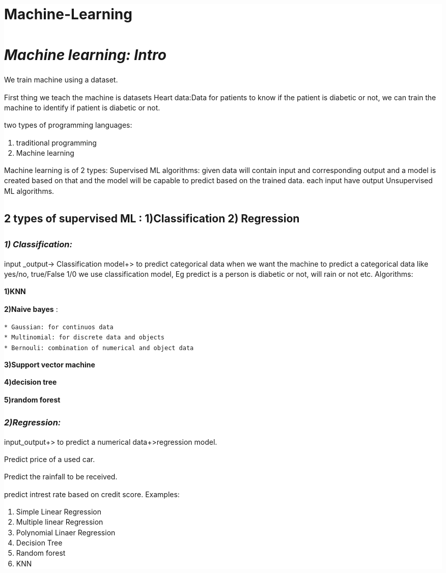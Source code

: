 # Machine-Learning
# ***Machine learning: Intro***


We train machine using a dataset.

First thing we teach the machine is datasets
Heart data:Data for patients to know if the patient is diabetic or not, we can train the machine to identify if patient is diabetic or not.

two types of programming languages:
1) traditional programming
2) Machine learning


Machine learning is of 2 types:
Supervised ML algorithms: given data will contain input and corresponding output and a model is created based on that and the model will be capable to predict based on the trained data. each input have output
Unsupervised ML algorithms.

## **2 types of supervised ML : 1)Classification 2) Regression**

### ***1) Classification:***
input _output-> Classification model+> to predict categorical data
when we want the machine to predict a categorical data like yes/no, true/False 1/0 we use classification model, Eg predict is a person is diabetic or not, will rain or not etc.
Algorithms:

  **1)KNN**

  **2)Naive bayes** :
  
    * Gaussian: for continuos data
    * Multinomial: for discrete data and objects
    * Bernouli: combination of numerical and object data

  **3)Support vector machine**

  **4)decision tree**

  **5)random forest**



### ***2)Regression:***
input_output+> to predict a numerical data+>regression model.

Predict price of a used car.

Predict the rainfall to be received.

predict intrest rate based on credit score.
Examples:
1.   Simple Linear Regression
2.   Multiple linear Regression
3.   Polynomial Linaer Regression
4.   Decision Tree
5.   Random forest
4.   KNN
